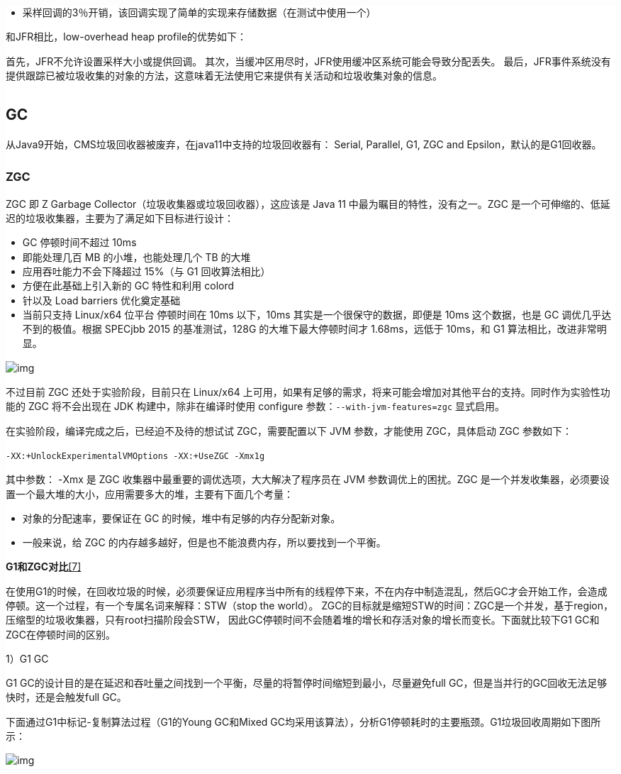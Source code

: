 - 采样回调的3％开销，该回调实现了简单的实现来存储数据（在测试中使用一个）



和JFR相比，low-overhead heap profile的优势如下：

首先，JFR不允许设置采样大小或提供回调。 其次，当缓冲区用尽时，JFR使用缓冲区系统可能会导致分配丢失。 最后，JFR事件系统没有提供跟踪已被垃圾收集的对象的方法，这意味着无法使用它来提供有关活动和垃圾收集对象的信息。

## GC

从Java9开始，CMS垃圾回收器被废弃，在java11中支持的垃圾回收器有： Serial, Parallel, G1, ZGC  and Epsilon，默认的是G1回收器。

### ZGC 

ZGC 即 Z Garbage Collector（垃圾收集器或垃圾回收器），这应该是 Java 11 中最为瞩目的特性，没有之一。ZGC 是一个可伸缩的、低延迟的垃圾收集器，主要为了满足如下目标进行设计：

- GC 停顿时间不超过 10ms
- 即能处理几百 MB 的小堆，也能处理几个 TB 的大堆
- 应用吞吐能力不会下降超过 15%（与 G1 回收算法相比）
- 方便在此基础上引入新的 GC 特性和利用 colord
- 针以及 Load barriers 优化奠定基础
- 当前只支持 Linux/x64 位平台 停顿时间在 10ms 以下，10ms 其实是一个很保守的数据，即便是 10ms 这个数据，也是 GC 调优几乎达不到的极值。根据 SPECjbb 2015 的基准测试，128G 的大堆下最大停顿时间才 1.68ms，远低于 10ms，和 G1 算法相比，改进非常明显。

![img](https://pdai.tech/_images/java/java-11-1.png)



不过目前 ZGC 还处于实验阶段，目前只在 Linux/x64 上可用，如果有足够的需求，将来可能会增加对其他平台的支持。同时作为实验性功能的 ZGC 将不会出现在 JDK 构建中，除非在编译时使用 configure 参数：`--with-jvm-features=zgc` 显式启用。

在实验阶段，编译完成之后，已经迫不及待的想试试 ZGC，需要配置以下 JVM 参数，才能使用 ZGC，具体启动 ZGC 参数如下：

```shell
-XX:+UnlockExperimentalVMOptions -XX:+UseZGC -Xmx1g    
```

其中参数： -Xmx 是 ZGC 收集器中最重要的调优选项，大大解决了程序员在 JVM 参数调优上的困扰。ZGC 是一个并发收集器，必须要设置一个最大堆的大小，应用需要多大的堆，主要有下面几个考量：

- 对象的分配速率，要保证在 GC 的时候，堆中有足够的内存分配新对象。

- 一般来说，给 ZGC 的内存越多越好，但是也不能浪费内存，所以要找到一个平衡。

  

**G1和ZGC对比**[[7]](https://tech.meituan.com/2020/08/06/new-zgc-practice-in-meituan.html)

在使用G1的时候，在回收垃圾的时候，必须要保证应用程序当中所有的线程停下来，不在内存中制造混乱，然后GC才会开始工作，会造成停顿。这一个过程，有一个专属名词来解释：STW（stop the world）。
ZGC的目标就是缩短STW的时间：ZGC是一个并发，基于region， 压缩型的垃圾收集器，只有root扫描阶段会STW， 因此GC停顿时间不会随着堆的增长和存活对象的增长而变长。下面就比较下G1 GC和ZGC在停顿时间的区别。

1）G1 GC

G1 GC的设计目的是在延迟和吞吐量之间找到一个平衡，尽量的将暂停时间缩短到最小，尽量避免full GC，但是当并行的GC回收无法足够快时，还是会触发full GC。

下面通过G1中标记-复制算法过程（G1的Young GC和Mixed GC均采用该算法），分析G1停顿耗时的主要瓶颈。G1垃圾回收周期如下图所示：

![img](https://p0.meituan.net/travelcube/2f56a9a249bc8d74f4f455782abce6be147997.png@1832w_848h_80q)
